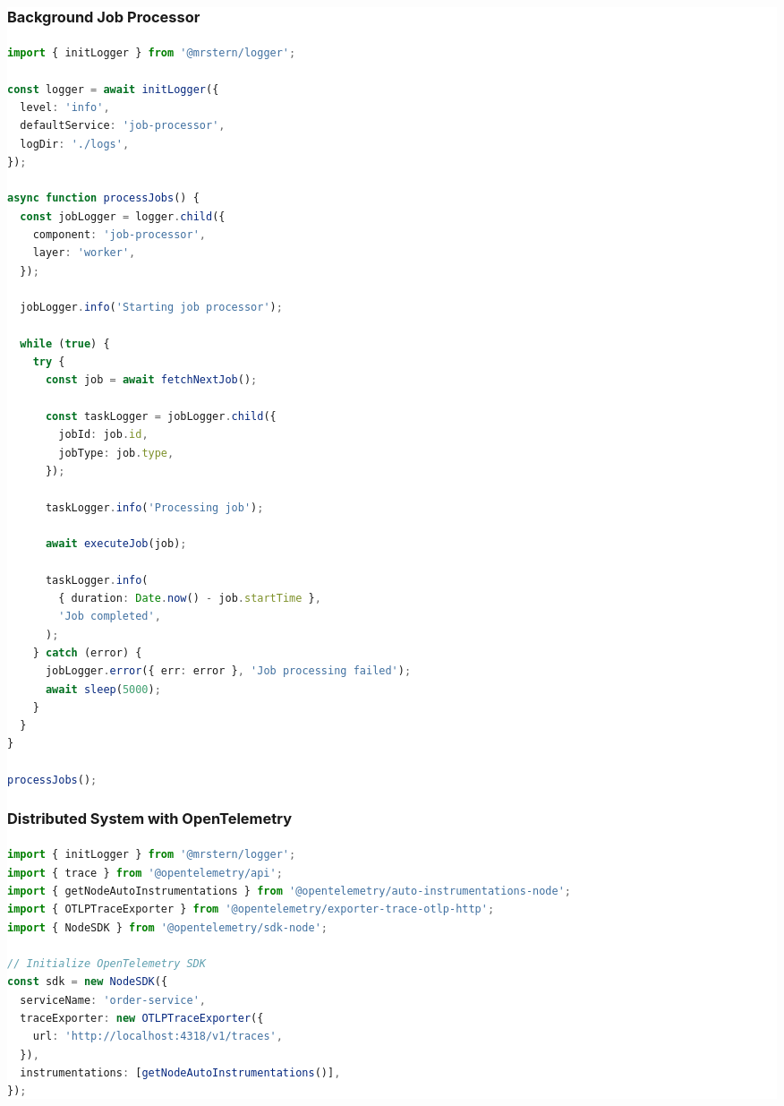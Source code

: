 ### Background Job Processor

```typescript
import { initLogger } from '@mrstern/logger';

const logger = await initLogger({
  level: 'info',
  defaultService: 'job-processor',
  logDir: './logs',
});

async function processJobs() {
  const jobLogger = logger.child({
    component: 'job-processor',
    layer: 'worker',
  });

  jobLogger.info('Starting job processor');

  while (true) {
    try {
      const job = await fetchNextJob();

      const taskLogger = jobLogger.child({
        jobId: job.id,
        jobType: job.type,
      });

      taskLogger.info('Processing job');

      await executeJob(job);

      taskLogger.info(
        { duration: Date.now() - job.startTime },
        'Job completed',
      );
    } catch (error) {
      jobLogger.error({ err: error }, 'Job processing failed');
      await sleep(5000);
    }
  }
}

processJobs();
```

### Distributed System with OpenTelemetry

```typescript
import { initLogger } from '@mrstern/logger';
import { trace } from '@opentelemetry/api';
import { getNodeAutoInstrumentations } from '@opentelemetry/auto-instrumentations-node';
import { OTLPTraceExporter } from '@opentelemetry/exporter-trace-otlp-http';
import { NodeSDK } from '@opentelemetry/sdk-node';

// Initialize OpenTelemetry SDK
const sdk = new NodeSDK({
  serviceName: 'order-service',
  traceExporter: new OTLPTraceExporter({
    url: 'http://localhost:4318/v1/traces',
  }),
  instrumentations: [getNodeAutoInstrumentations()],
});

```